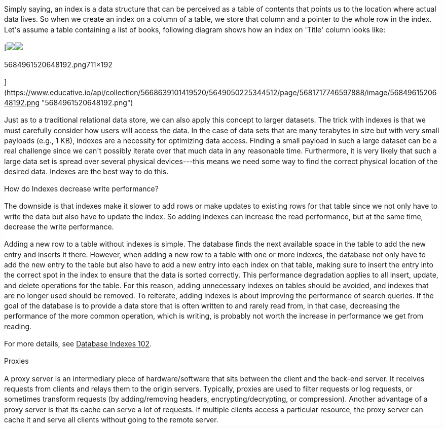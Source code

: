 
Simply saying, an index is a data structure that can be perceived as a table of contents that points us to the location where actual data lives. So when we create an index on a column of a table, we store that column and a pointer to the whole row in the index. Let's assume a table containing a list of books, following diagram shows how an index on 'Title' column looks like:


[![](img/gif-base64-r0lgodlhaqabaaaaach5baekaaealaaaaaabaaeaaaictaeaow)![](img/5684961520648192-png)


5684961520648192.png711×192


](<https://www.educative.io/api/collection/5668639101419520/5649050225344512/page/5681717746597888/image/5684961520648192.png> "5684961520648192.png")


Just as to a traditional relational data store, we can also apply this concept to larger datasets. The trick with indexes is that we must carefully consider how users will access the data. In the case of data sets that are many terabytes in size but with very small payloads (e.g., 1 KB), indexes are a necessity for optimizing data access. Finding a small payload in such a large dataset can be a real challenge since we can't possibly iterate over that much data in any reasonable time. Furthermore, it is very likely that such a large data set is spread over several physical devices---this means we need some way to find the correct physical location of the desired data. Indexes are the best way to do this.


How do Indexes decrease write performance?


The downside is that indexes make it slower to add rows or make updates to existing rows for that table since we not only have to write the data but also have to update the index. So adding indexes can increase the read performance, but at the same time, decrease the write performance.


Adding a new row to a table without indexes is simple. The database finds the next available space in the table to add the new entry and inserts it there. However, when adding a new row to a table with one or more indexes, the database not only have to add the new entry to the table but also have to add a new entry into each index on that table, making sure to insert the entry into the correct spot in the index to ensure that the data is sorted correctly. This performance degradation applies to all insert, update, and delete operations for the table. For this reason, adding unnecessary indexes on tables should be avoided, and indexes that are no longer used should be removed. To reiterate, adding indexes is about improving the performance of search queries. If the goal of the database is to provide a data store that is often written to and rarely read from, in that case, decreasing the performance of the more common operation, which is writing, is probably not worth the increase in performance we get from reading.


For more details, see [Database Indexes 102](https://en.wikipedia.org/wiki/Database_index).


Proxies


A proxy server is an intermediary piece of hardware/software that sits between the client and the back-end server. It receives requests from clients and relays them to the origin servers. Typically, proxies are used to filter requests or log requests, or sometimes transform requests (by adding/removing headers, encrypting/decrypting, or compression). Another advantage of a proxy server is that its cache can serve a lot of requests. If multiple clients access a particular resource, the proxy server can cache it and serve all clients without going to the remote server.

